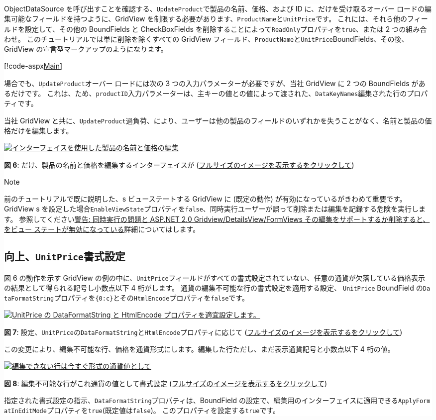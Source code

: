 ObjectDataSource を呼び出すことを確認する、`UpdateProduct`で製品の名前、価格、および ID に、だけを受け取るオーバー ロードの編集可能なフィールドを持つように、GridView を制限する必要があります、`ProductName`と`UnitPrice`です。 これには、それら他のフィールドを設定して、その他の BoundFields と CheckBoxFields を削除することによって`ReadOnly`プロパティを`true`、または 2 つの組み合わせ。 このチュートリアルでは単に削除を除くすべての GridView フィールド、`ProductName`と`UnitPrice`BoundFields、その後、GridView の宣言型マークアップのようになります。


[!code-aspx[Main](examining-the-events-associated-with-inserting-updating-and-deleting-cs/samples/sample3.aspx)]

場合でも、`UpdateProduct`オーバー ロードには次の 3 つの入力パラメーターが必要ですが、当社 GridView に 2 つの BoundFields があるだけです。 これは、ため、`productID`入力パラメーターは、主キーの値との値によって渡された、`DataKeyNames`編集された行のプロパティです。

当社 GridView と共に、`UpdateProduct`過負荷、により、ユーザーは他の製品のフィールドのいずれかを失うことがなく、名前と製品の価格だけを編集します。


[![インターフェイスを使用した製品の名前と価格の編集](examining-the-events-associated-with-inserting-updating-and-deleting-cs/_static/image17.png)](examining-the-events-associated-with-inserting-updating-and-deleting-cs/_static/image16.png)

**図 6**: だけ、製品の名前と価格を編集するインターフェイスが ([フルサイズのイメージを表示するをクリックして](examining-the-events-associated-with-inserting-updating-and-deleting-cs/_static/image18.png))


> [!NOTE]
> 前のチュートリアルで既に説明した、s ビューステートする GridView に (既定の動作) が有効になっているがきわめて重要です。 GridView s を設定した場合`EnableViewState`プロパティを`false`、同時実行ユーザーが誤って削除または編集を記録する危険を実行します。 参照してください[警告: 同時実行の問題と ASP.NET 2.0 Gridview/DetailsView/FormViews その編集をサポートするか削除すると、をビュー ステートが無効になっている](http://scottonwriting.net/sowblog/archive/2006/10/03/163215.aspx)詳細についてはします。


## <a name="improving-theunitpriceformatting"></a>向上、`UnitPrice`書式設定

図 6 の動作を示す GridView の例の中に、`UnitPrice`フィールドがすべての書式設定されていない、任意の通貨が欠落している価格表示の結果として得られる記号し小数点以下 4 桁がします。 通貨の編集不可能な行の書式設定を適用する設定、 `UnitPrice` BoundField の`DataFormatString`プロパティを`{0:c}`とその`HtmlEncode`プロパティを`false`です。


[![UnitPrice の DataFormatString と HtmlEncode プロパティを適宜設定します。](examining-the-events-associated-with-inserting-updating-and-deleting-cs/_static/image20.png)](examining-the-events-associated-with-inserting-updating-and-deleting-cs/_static/image19.png)

**図 7**: 設定、`UnitPrice`の`DataFormatString`と`HtmlEncode`プロパティに応じて ([フルサイズのイメージを表示するをクリックして](examining-the-events-associated-with-inserting-updating-and-deleting-cs/_static/image21.png))


この変更により、編集不可能な行、価格を通貨形式にします。編集した行ただし、まだ表示通貨記号と小数点以下 4 桁の値。


[![編集できない行は今すぐ形式の通貨値として](examining-the-events-associated-with-inserting-updating-and-deleting-cs/_static/image23.png)](examining-the-events-associated-with-inserting-updating-and-deleting-cs/_static/image22.png)

**図 8**: 編集不可能な行がこれ通貨の値として書式設定 ([フルサイズのイメージを表示するをクリックして](examining-the-events-associated-with-inserting-updating-and-deleting-cs/_static/image24.png))


指定された書式設定の指示、`DataFormatString`プロパティは、BoundField の設定で、編集用のインターフェイスに適用できる`ApplyFormatInEditMode`プロパティを`true`(既定値は`false`)。 このプロパティを設定する`true`です。
